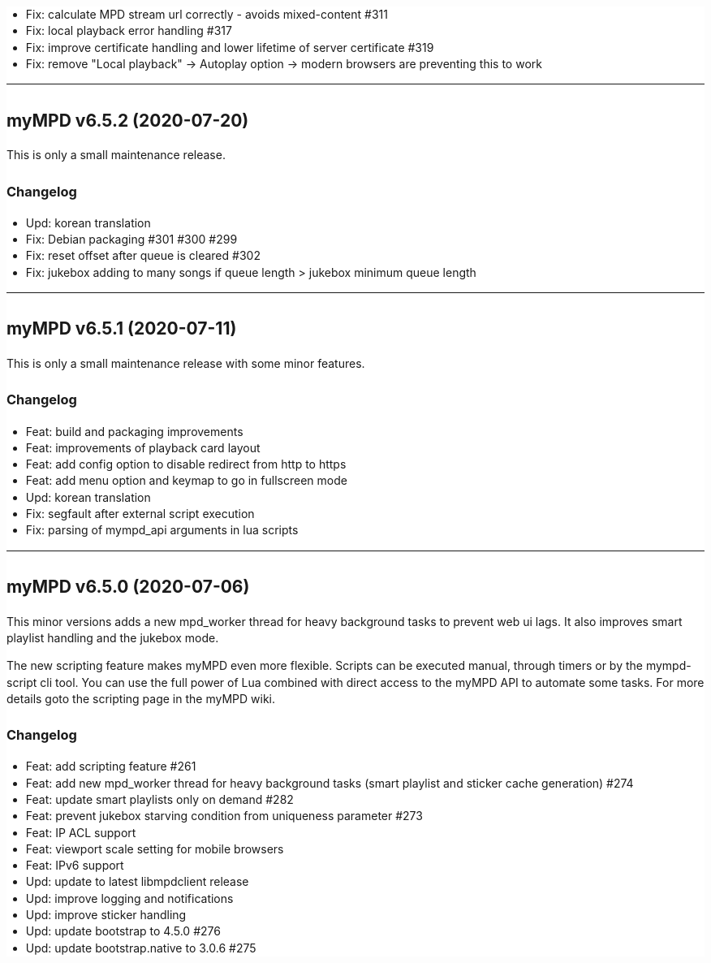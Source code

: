 - Fix: calculate MPD stream url correctly - avoids mixed-content #311
- Fix: local playback error handling #317
- Fix: improve certificate handling and lower lifetime of server certificate #319
- Fix: remove "Local playback" -> Autoplay option -> modern browsers are preventing this to work

***

## myMPD v6.5.2 (2020-07-20)

This is only a small maintenance release.

### Changelog

- Upd: korean translation
- Fix: Debian packaging #301 #300 #299
- Fix: reset offset after queue is cleared #302
- Fix: jukebox adding to many songs if queue length > jukebox minimum queue length

***

## myMPD v6.5.1 (2020-07-11)

This is only a small maintenance release with some minor features.

### Changelog

- Feat: build and packaging improvements
- Feat: improvements of playback card layout
- Feat: add config option to disable redirect from http to https
- Feat: add menu option and keymap to go in fullscreen mode
- Upd: korean translation
- Fix: segfault after external script execution
- Fix: parsing of mympd_api arguments in lua scripts

***

## myMPD v6.5.0 (2020-07-06)

This minor versions adds a new mpd_worker thread for heavy background tasks to prevent web ui lags. It also improves smart playlist handling and the jukebox mode.

The new scripting feature makes myMPD even more flexible. Scripts can be executed manual, through timers or by the mympd-script cli tool. You can use the full power of Lua combined with direct access to the myMPD API to automate some tasks. For more details goto the scripting page in the myMPD wiki.

### Changelog

- Feat: add scripting feature #261
- Feat: add new mpd_worker thread for heavy background tasks (smart playlist and sticker cache generation) #274
- Feat: update smart playlists only on demand #282
- Feat: prevent jukebox starving condition from uniqueness parameter #273
- Feat: IP ACL support
- Feat: viewport scale setting for mobile browsers
- Feat: IPv6 support
- Upd: update to latest libmpdclient release
- Upd: improve logging and notifications
- Upd: improve sticker handling
- Upd: update bootstrap to 4.5.0 #276
- Upd: update bootstrap.native to 3.0.6 #275
